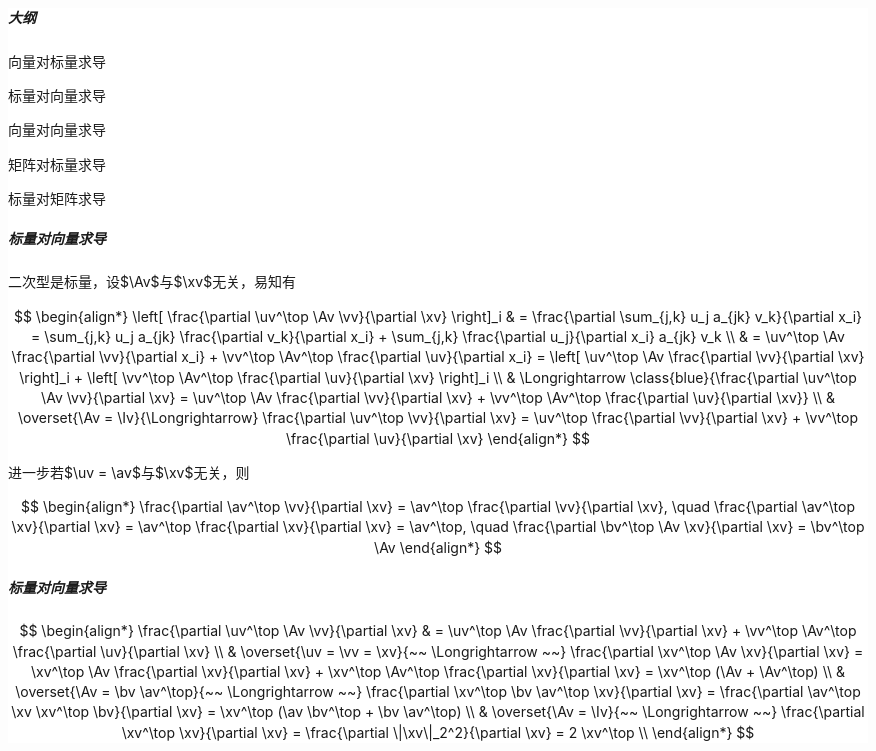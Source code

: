 

##### 大纲

<div class="sparse">

向量对标量求导

<span class="blue">标量对向量求导</span>

向量对向量求导

矩阵对标量求导

标量对矩阵求导

</div>



##### 标量对向量求导

二次型是标量，设$\Av$与$\xv$无关，易知有

$$
\begin{align*}
    \left[ \frac{\partial \uv^\top \Av \vv}{\partial \xv} \right]_i & = \frac{\partial \sum_{j,k} u_j a_{jk} v_k}{\partial x_i} = \sum_{j,k} u_j a_{jk} \frac{\partial v_k}{\partial x_i} + \sum_{j,k} \frac{\partial u_j}{\partial x_i} a_{jk} v_k         \\
    & = \uv^\top \Av \frac{\partial \vv}{\partial x_i} + \vv^\top \Av^\top \frac{\partial \uv}{\partial x_i} = \left[ \uv^\top \Av \frac{\partial \vv}{\partial \xv} \right]_i + \left[ \vv^\top \Av^\top \frac{\partial \uv}{\partial \xv} \right]_i \\
    & \Longrightarrow \class{blue}{\frac{\partial \uv^\top \Av \vv}{\partial \xv} = \uv^\top \Av \frac{\partial \vv}{\partial \xv} + \vv^\top \Av^\top \frac{\partial \uv}{\partial \xv}} \\
    & \overset{\Av = \Iv}{\Longrightarrow} \frac{\partial \uv^\top \vv}{\partial \xv} = \uv^\top \frac{\partial \vv}{\partial \xv} + \vv^\top \frac{\partial \uv}{\partial \xv}
\end{align*}
$$

进一步若$\uv = \av$与$\xv$无关，则

$$
\begin{align*}
    \frac{\partial \av^\top \vv}{\partial \xv} = \av^\top \frac{\partial \vv}{\partial \xv}, \quad \frac{\partial \av^\top \xv}{\partial \xv} = \av^\top \frac{\partial \xv}{\partial \xv} = \av^\top, \quad \frac{\partial \bv^\top \Av \xv}{\partial \xv} = \bv^\top \Av
\end{align*}
$$



##### 标量对向量求导

$$
\begin{align*}
    \frac{\partial \uv^\top \Av \vv}{\partial \xv} & = \uv^\top \Av \frac{\partial \vv}{\partial \xv} + \vv^\top \Av^\top \frac{\partial \uv}{\partial \xv} \\
    & \overset{\uv = \vv = \xv}{~~ \Longrightarrow ~~} \frac{\partial \xv^\top \Av \xv}{\partial \xv} = \xv^\top \Av \frac{\partial \xv}{\partial \xv} + \xv^\top \Av^\top \frac{\partial \xv}{\partial \xv} = \xv^\top (\Av + \Av^\top) \\
    & \overset{\Av = \bv \av^\top}{~~ \Longrightarrow ~~} \frac{\partial \xv^\top \bv \av^\top \xv}{\partial \xv} = \frac{\partial \av^\top \xv \xv^\top \bv}{\partial \xv} = \xv^\top (\av \bv^\top + \bv \av^\top) \\
    & \overset{\Av = \Iv}{~~ \Longrightarrow ~~} \frac{\partial \xv^\top \xv}{\partial \xv} = \frac{\partial \|\xv\|_2^2}{\partial \xv} = 2 \xv^\top \\
\end{align*}
$$
